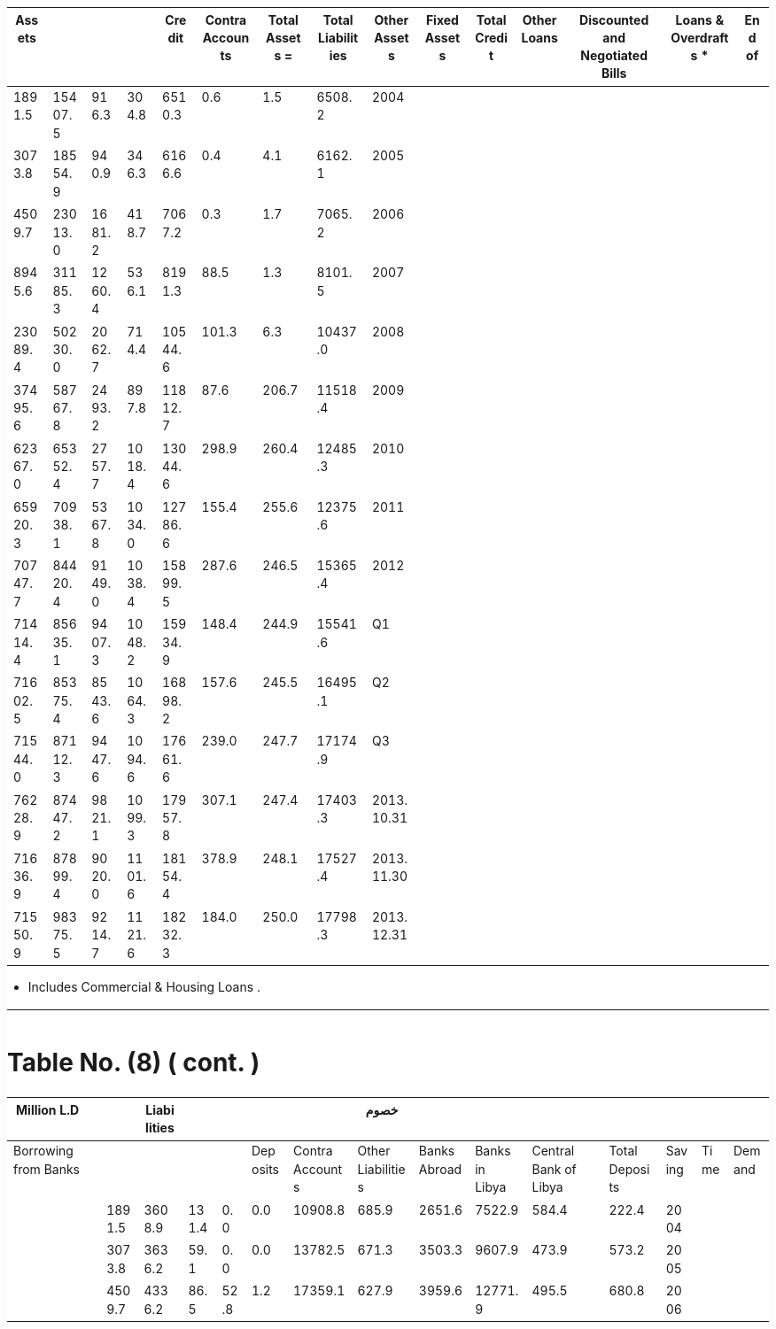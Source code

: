 |Assets| | | |Credit|Contra Accounts|Total Assets =|Total Liabilities|Other Assets|Fixed Assets|Total Credit|Other Loans|Discounted and Negotiated Bills|Loans & Overdrafts *|End of|
|---|---|---|---|---|---|---|---|---|---|---|---|---|---|---|
|1891.5|15407.5|916.3|304.8|6510.3|0.6|1.5|6508.2|2004| | | | | | |
|3073.8|18554.9|940.9|346.3|6166.6|0.4|4.1|6162.1|2005| | | | | | |
|4509.7|23013.0|1681.2|418.7|7067.2|0.3|1.7|7065.2|2006| | | | | | |
|8945.6|31185.3|1260.4|536.1|8191.3|88.5|1.3|8101.5|2007| | | | | | |
|23089.4|50230.0|2062.7|714.4|10544.6|101.3|6.3|10437.0|2008| | | | | | |
|37495.6|58767.8|2493.2|897.8|11812.7|87.6|206.7|11518.4|2009| | | | | | |
|62367.0|65352.4|2757.7|1018.4|13044.6|298.9|260.4|12485.3|2010| | | | | | |
|65920.3|70938.1|5367.8|1034.0|12786.6|155.4|255.6|12375.6|2011| | | | | | |
|70747.7|84420.4|9149.0|1038.4|15899.5|287.6|246.5|15365.4|2012| | | | | | |
|71414.4|85635.1|9407.3|1048.2|15934.9|148.4|244.9|15541.6|Q1| | | | | | |
|71602.5|85375.4|8543.6|1064.3|16898.2|157.6|245.5|16495.1|Q2| | | | | | |
|71544.0|87112.3|9447.6|1094.6|17661.6|239.0|247.7|17174.9|Q3| | | | | | |
|76228.9|87447.2|9821.1|1099.3|17957.8|307.1|247.4|17403.3|2013.10.31| | | | | | |
|71636.9|87899.4|9020.0|1101.6|18154.4|378.9|248.1|17527.4|2013.11.30| | | | | | |
|71550.9|98375.5|9214.7|1121.6|18232.3|184.0|250.0|17798.3|2013.12.31| | | | | | |

* Includes Commercial & Housing Loans .
---
# Table No. (8) ( cont. )

|Million L.D| | |Liabilities| | | | |خصوم| | | | | | | |
|---|---|---|---|---|---|---|---|---|---|---|---|---|---|---|---|
|Borrowing from Banks| | | | | |Deposits|Contra Accounts|Other Liabilities|Banks Abroad|Banks in Libya|Central Bank of Libya|Total Deposits|Saving|Time|Demand|
| | |1891.5|3608.9|131.4|0.0|0.0|10908.8|685.9|2651.6|7522.9|584.4|222.4|2004| | |
| | |3073.8|3636.2|59.1|0.0|0.0|13782.5|671.3|3503.3|9607.9|473.9|573.2|2005| | |
| | |4509.7|4336.2|86.5|52.8|1.2|17359.1|627.9|3959.6|12771.9|495.5|680.8|2006| | |
